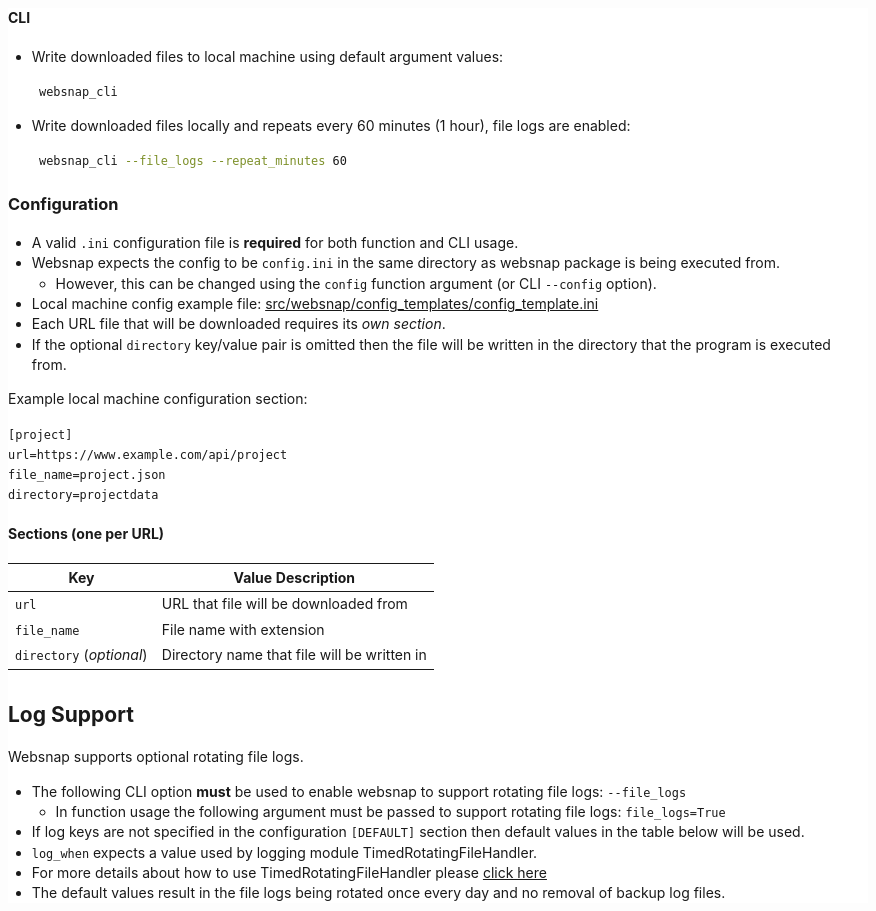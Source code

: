 #### CLI 

- Write downloaded files to local machine using default argument values:
     ```bash
      websnap_cli 
     ```

- Write downloaded files locally and repeats every 60 minutes (1 hour), file logs 
  are enabled:
     ```bash
      websnap_cli --file_logs --repeat_minutes 60
     ```

### Configuration

- A valid `.ini` configuration file is **required** for both function and CLI usage.
- Websnap expects the config to be `config.ini` in the same directory as websnap 
  package is being executed from.
  - However, this can be changed using the `config` function argument (or CLI 
   `--config` option).  
- Local machine config example file: [src/websnap/config_templates/config_template.ini](https://gitlabext.wsl.ch/EnviDat/websnap/-/blob/main/src/websnap/config/config.example.ini?ref_type=heads)
- Each URL file that will be downloaded requires its _own section_. 
- If the optional `directory` key/value pair is omitted then the file will be written in the directory that the program is executed from.

Example local machine configuration section:

```
[project]
url=https://www.example.com/api/project
file_name=project.json
directory=projectdata
```

#### Sections (one per URL)

| Key                      | Value Description                           |
|--------------------------|---------------------------------------------|
| `url`                    | URL that file will be downloaded from       |
| `file_name`              | File name with extension                    |
| `directory` (_optional_) | Directory name that file will be written in |


## Log Support

Websnap supports optional rotating file logs.

- The following CLI option **must** be used to enable websnap to support rotating file logs: `--file_logs`
  - In function usage the following argument must be passed to support rotating file 
    logs: `file_logs=True`
- If log keys are not specified in the configuration `[DEFAULT]` section then default values in the table below will be used. 
- `log_when` expects a value used by logging module TimedRotatingFileHandler.
- For more details about how to use TimedRotatingFileHandler please [click here](https://docs.python.org/3/library/logging.handlers.html#timedrotatingfilehandler)
- The default values result in the file logs being rotated once every day and no removal of backup log files. 
